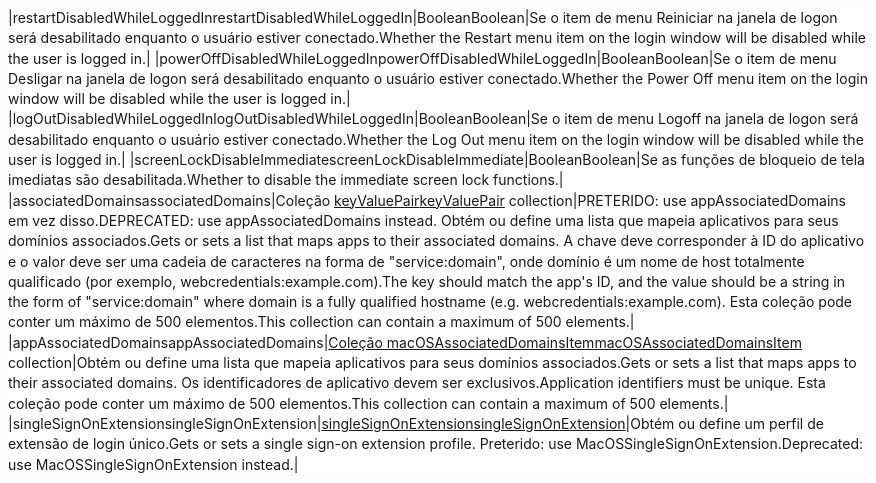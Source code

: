 |<span data-ttu-id="a2ed1-228">restartDisabledWhileLoggedIn</span><span class="sxs-lookup"><span data-stu-id="a2ed1-228">restartDisabledWhileLoggedIn</span></span>|<span data-ttu-id="a2ed1-229">Boolean</span><span class="sxs-lookup"><span data-stu-id="a2ed1-229">Boolean</span></span>|<span data-ttu-id="a2ed1-230">Se o item de menu Reiniciar na janela de logon será desabilitado enquanto o usuário estiver conectado.</span><span class="sxs-lookup"><span data-stu-id="a2ed1-230">Whether the Restart menu item on the login window will be disabled while the user is logged in.</span></span>|
|<span data-ttu-id="a2ed1-231">powerOffDisabledWhileLoggedIn</span><span class="sxs-lookup"><span data-stu-id="a2ed1-231">powerOffDisabledWhileLoggedIn</span></span>|<span data-ttu-id="a2ed1-232">Boolean</span><span class="sxs-lookup"><span data-stu-id="a2ed1-232">Boolean</span></span>|<span data-ttu-id="a2ed1-233">Se o item de menu Desligar na janela de logon será desabilitado enquanto o usuário estiver conectado.</span><span class="sxs-lookup"><span data-stu-id="a2ed1-233">Whether the Power Off menu item on the login window will be disabled while the user is logged in.</span></span>|
|<span data-ttu-id="a2ed1-234">logOutDisabledWhileLoggedIn</span><span class="sxs-lookup"><span data-stu-id="a2ed1-234">logOutDisabledWhileLoggedIn</span></span>|<span data-ttu-id="a2ed1-235">Boolean</span><span class="sxs-lookup"><span data-stu-id="a2ed1-235">Boolean</span></span>|<span data-ttu-id="a2ed1-236">Se o item de menu Logoff na janela de logon será desabilitado enquanto o usuário estiver conectado.</span><span class="sxs-lookup"><span data-stu-id="a2ed1-236">Whether the Log Out menu item on the login window will be disabled while the user is logged in.</span></span>|
|<span data-ttu-id="a2ed1-237">screenLockDisableImmediate</span><span class="sxs-lookup"><span data-stu-id="a2ed1-237">screenLockDisableImmediate</span></span>|<span data-ttu-id="a2ed1-238">Boolean</span><span class="sxs-lookup"><span data-stu-id="a2ed1-238">Boolean</span></span>|<span data-ttu-id="a2ed1-239">Se as funções de bloqueio de tela imediatas são desabilitada.</span><span class="sxs-lookup"><span data-stu-id="a2ed1-239">Whether to disable the immediate screen lock functions.</span></span>|
|<span data-ttu-id="a2ed1-240">associatedDomains</span><span class="sxs-lookup"><span data-stu-id="a2ed1-240">associatedDomains</span></span>|<span data-ttu-id="a2ed1-241">Coleção [keyValuePair](../resources/intune-shared-keyvaluepair.md)</span><span class="sxs-lookup"><span data-stu-id="a2ed1-241">[keyValuePair](../resources/intune-shared-keyvaluepair.md) collection</span></span>|<span data-ttu-id="a2ed1-242">PRETERIDO: use appAssociatedDomains em vez disso.</span><span class="sxs-lookup"><span data-stu-id="a2ed1-242">DEPRECATED: use appAssociatedDomains instead.</span></span> <span data-ttu-id="a2ed1-243">Obtém ou define uma lista que mapeia aplicativos para seus domínios associados.</span><span class="sxs-lookup"><span data-stu-id="a2ed1-243">Gets or sets a list that maps apps to their associated domains.</span></span> <span data-ttu-id="a2ed1-244">A chave deve corresponder à ID do aplicativo e o valor deve ser uma cadeia de caracteres na forma de "service:domain", onde domínio é um nome de host totalmente qualificado (por exemplo, webcredentials:example.com).</span><span class="sxs-lookup"><span data-stu-id="a2ed1-244">The key should match the app's ID, and the value should be a string in the form of "service:domain" where domain is a fully qualified hostname (e.g. webcredentials:example.com).</span></span> <span data-ttu-id="a2ed1-245">Esta coleção pode conter um máximo de 500 elementos.</span><span class="sxs-lookup"><span data-stu-id="a2ed1-245">This collection can contain a maximum of 500 elements.</span></span>|
|<span data-ttu-id="a2ed1-246">appAssociatedDomains</span><span class="sxs-lookup"><span data-stu-id="a2ed1-246">appAssociatedDomains</span></span>|<span data-ttu-id="a2ed1-247">[Coleção macOSAssociatedDomainsItem](../resources/intune-deviceconfig-macosassociateddomainsitem.md)</span><span class="sxs-lookup"><span data-stu-id="a2ed1-247">[macOSAssociatedDomainsItem](../resources/intune-deviceconfig-macosassociateddomainsitem.md) collection</span></span>|<span data-ttu-id="a2ed1-248">Obtém ou define uma lista que mapeia aplicativos para seus domínios associados.</span><span class="sxs-lookup"><span data-stu-id="a2ed1-248">Gets or sets a list that maps apps to their associated domains.</span></span> <span data-ttu-id="a2ed1-249">Os identificadores de aplicativo devem ser exclusivos.</span><span class="sxs-lookup"><span data-stu-id="a2ed1-249">Application identifiers must be unique.</span></span> <span data-ttu-id="a2ed1-250">Esta coleção pode conter um máximo de 500 elementos.</span><span class="sxs-lookup"><span data-stu-id="a2ed1-250">This collection can contain a maximum of 500 elements.</span></span>|
|<span data-ttu-id="a2ed1-251">singleSignOnExtension</span><span class="sxs-lookup"><span data-stu-id="a2ed1-251">singleSignOnExtension</span></span>|[<span data-ttu-id="a2ed1-252">singleSignOnExtension</span><span class="sxs-lookup"><span data-stu-id="a2ed1-252">singleSignOnExtension</span></span>](../resources/intune-deviceconfig-singlesignonextension.md)|<span data-ttu-id="a2ed1-253">Obtém ou define um perfil de extensão de login único.</span><span class="sxs-lookup"><span data-stu-id="a2ed1-253">Gets or sets a single sign-on extension profile.</span></span> <span data-ttu-id="a2ed1-254">Preterido: use MacOSSingleSignOnExtension.</span><span class="sxs-lookup"><span data-stu-id="a2ed1-254">Deprecated: use MacOSSingleSignOnExtension instead.</span></span>|
